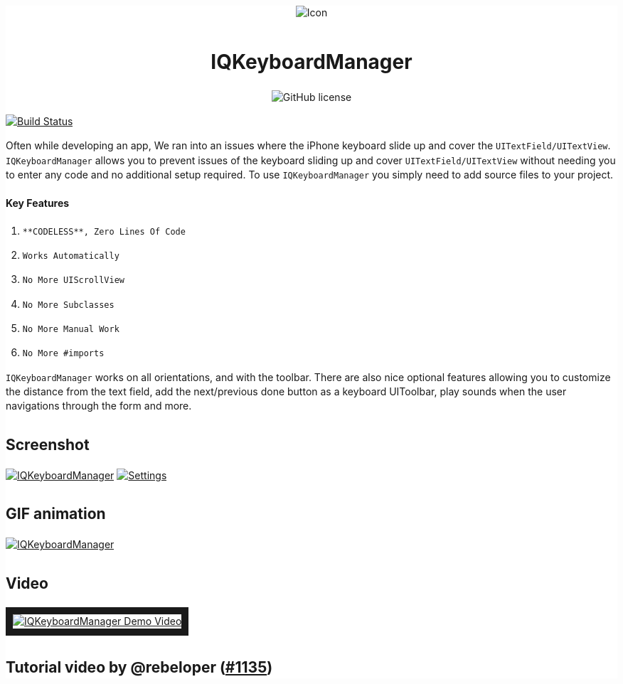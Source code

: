 <p align="center">
  <img src="https://raw.githubusercontent.com/hackiftekhar/IQKeyboardManager/master/Demo/Resources/icon.png" alt="Icon"/>
</p>
<H1 align="center">IQKeyboardManager</H1>
<p align="center">
  <img src="https://img.shields.io/github/license/hackiftekhar/IQKeyboardManager.svg"
  alt="GitHub license"/>


[![Build Status](https://travis-ci.org/hackiftekhar/IQKeyboardManager.svg)](https://travis-ci.org/hackiftekhar/IQKeyboardManager)


Often while developing an app, We ran into an issues where the iPhone keyboard slide up and cover the `UITextField/UITextView`. `IQKeyboardManager` allows you to prevent issues of the keyboard sliding up and cover `UITextField/UITextView` without needing you to enter any code and no additional setup required. To use `IQKeyboardManager` you simply need to add source files to your project.


#### Key Features

1) `**CODELESS**, Zero Lines Of Code`

2) `Works Automatically`

3) `No More UIScrollView`

4) `No More Subclasses`

5) `No More Manual Work`

6) `No More #imports`

`IQKeyboardManager` works on all orientations, and with the toolbar. There are also nice optional features allowing you to customize the distance from the text field, add the next/previous done button as a keyboard UIToolbar, play sounds when the user navigations through the form and more.


## Screenshot
[![IQKeyboardManager](https://raw.githubusercontent.com/hackiftekhar/IQKeyboardManager/v3.3.0/Screenshot/IQKeyboardManagerScreenshot.png)](http://youtu.be/6nhLw6hju2A)
[![Settings](https://raw.githubusercontent.com/hackiftekhar/IQKeyboardManager/v3.3.0/Screenshot/IQKeyboardManagerSettings.png)](http://youtu.be/6nhLw6hju2A)

## GIF animation
[![IQKeyboardManager](https://raw.githubusercontent.com/hackiftekhar/IQKeyboardManager/v3.3.0/Screenshot/IQKeyboardManager.gif)](http://youtu.be/6nhLw6hju2A)

## Video

<a href="http://youtu.be/WAYc2Qj-OQg" target="_blank"><img src="http://img.youtube.com/vi/WAYc2Qj-OQg/0.jpg"
alt="IQKeyboardManager Demo Video" width="480" height="360" border="10" /></a>

## Tutorial video by @rebeloper ([#1135](https://github.com/hackiftekhar/IQKeyboardManager/issues/1135))
